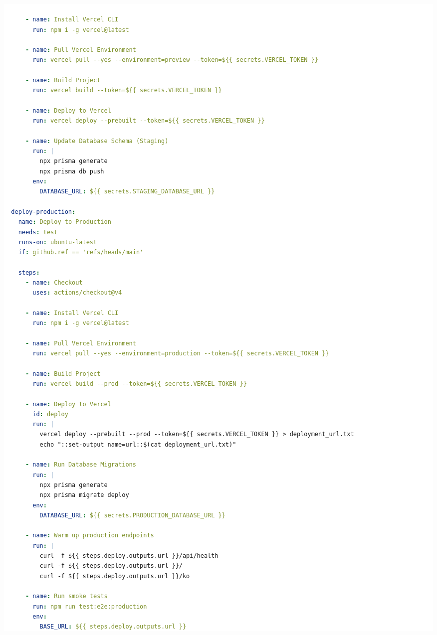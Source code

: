 ```yaml
        
      - name: Install Vercel CLI
        run: npm i -g vercel@latest
        
      - name: Pull Vercel Environment
        run: vercel pull --yes --environment=preview --token=${{ secrets.VERCEL_TOKEN }}
        
      - name: Build Project
        run: vercel build --token=${{ secrets.VERCEL_TOKEN }}
        
      - name: Deploy to Vercel
        run: vercel deploy --prebuilt --token=${{ secrets.VERCEL_TOKEN }}
        
      - name: Update Database Schema (Staging)
        run: |
          npx prisma generate
          npx prisma db push
        env:
          DATABASE_URL: ${{ secrets.STAGING_DATABASE_URL }}

  deploy-production:
    name: Deploy to Production
    needs: test
    runs-on: ubuntu-latest
    if: github.ref == 'refs/heads/main'
    
    steps:
      - name: Checkout
        uses: actions/checkout@v4
        
      - name: Install Vercel CLI
        run: npm i -g vercel@latest
        
      - name: Pull Vercel Environment
        run: vercel pull --yes --environment=production --token=${{ secrets.VERCEL_TOKEN }}
        
      - name: Build Project
        run: vercel build --prod --token=${{ secrets.VERCEL_TOKEN }}
        
      - name: Deploy to Vercel
        id: deploy
        run: |
          vercel deploy --prebuilt --prod --token=${{ secrets.VERCEL_TOKEN }} > deployment_url.txt
          echo "::set-output name=url::$(cat deployment_url.txt)"
        
      - name: Run Database Migrations
        run: |
          npx prisma generate
          npx prisma migrate deploy
        env:
          DATABASE_URL: ${{ secrets.PRODUCTION_DATABASE_URL }}
          
      - name: Warm up production endpoints
        run: |
          curl -f ${{ steps.deploy.outputs.url }}/api/health
          curl -f ${{ steps.deploy.outputs.url }}/
          curl -f ${{ steps.deploy.outputs.url }}/ko
          
      - name: Run smoke tests
        run: npm run test:e2e:production
        env:
          BASE_URL: ${{ steps.deploy.outputs.url }}

```